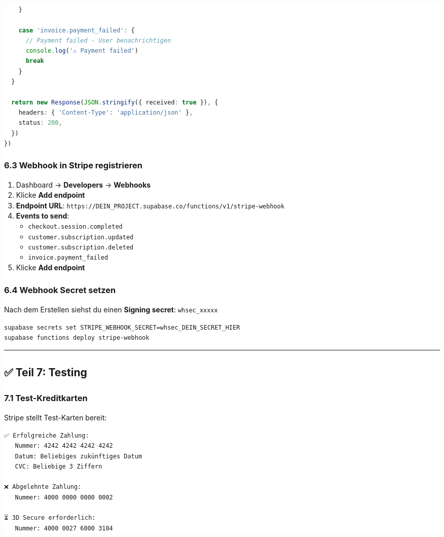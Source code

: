 ```typescript
    }

    case 'invoice.payment_failed': {
      // Payment failed - User benachrichtigen
      console.log('⚠️ Payment failed')
      break
    }
  }

  return new Response(JSON.stringify({ received: true }), {
    headers: { 'Content-Type': 'application/json' },
    status: 200,
  })
})
```

### 6.3 Webhook in Stripe registrieren

1. Dashboard → **Developers** → **Webhooks**
2. Klicke **Add endpoint**
3. **Endpoint URL**: `https://DEIN_PROJECT.supabase.co/functions/v1/stripe-webhook`
4. **Events to send**:
   - `checkout.session.completed`
   - `customer.subscription.updated`
   - `customer.subscription.deleted`
   - `invoice.payment_failed`
5. Klicke **Add endpoint**

### 6.4 Webhook Secret setzen

Nach dem Erstellen siehst du einen **Signing secret**: `whsec_xxxxx`

```bash
supabase secrets set STRIPE_WEBHOOK_SECRET=whsec_DEIN_SECRET_HIER
supabase functions deploy stripe-webhook
```

---

## ✅ Teil 7: Testing

### 7.1 Test-Kreditkarten

Stripe stellt Test-Karten bereit:

```
✅ Erfolgreiche Zahlung:
   Nummer: 4242 4242 4242 4242
   Datum: Beliebiges zukünftiges Datum
   CVC: Beliebige 3 Ziffern

❌ Abgelehnte Zahlung:
   Nummer: 4000 0000 0000 0002

⏳ 3D Secure erforderlich:
   Nummer: 4000 0027 6000 3184
```

